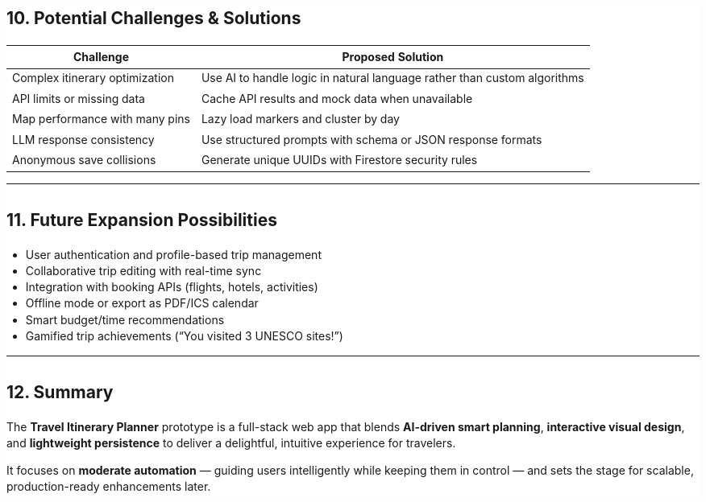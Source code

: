 
## 10. Potential Challenges & Solutions

| Challenge | Proposed Solution |
|------------|------------------|
| Complex itinerary optimization | Use AI to handle logic in natural language rather than custom algorithms |
| API limits or missing data | Cache API results and mock data when unavailable |
| Map performance with many pins | Lazy load markers and cluster by day |
| LLM response consistency | Use structured prompts with schema or JSON response formats |
| Anonymous save collisions | Generate unique UUIDs with Firestore security rules |

---

## 11. Future Expansion Possibilities
- User authentication and profile-based trip management  
- Collaborative trip editing with real-time sync  
- Integration with booking APIs (flights, hotels, activities)  
- Offline mode or export as PDF/ICS calendar  
- Smart budget/time recommendations  
- Gamified trip achievements (“You visited 3 UNESCO sites!”)

---

## 12. Summary
The **Travel Itinerary Planner** prototype is a full-stack web app that blends **AI-driven smart planning**, **interactive visual design**, and **lightweight persistence** to deliver a delightful, intuitive experience for travelers.  

It focuses on **moderate automation** — guiding users intelligently while keeping them in control — and sets the stage for scalable, production-ready enhancements later.
